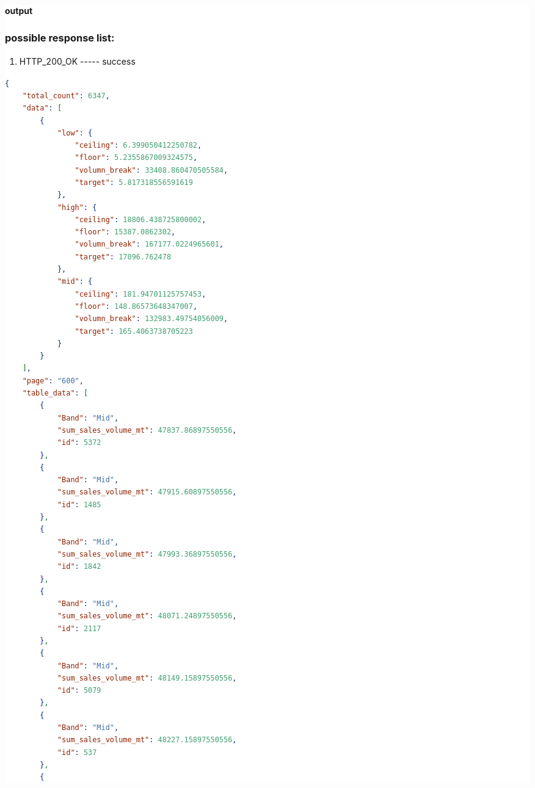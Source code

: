 #### output

### possible response list:

1. HTTP_200_OK ----- success 

```json
{
    "total_count": 6347,
    "data": [
        {
            "low": {
                "ceiling": 6.399050412250782,
                "floor": 5.2355867009324575,
                "volumn_break": 33408.860470505584,
                "target": 5.817318556591619
            },
            "high": {
                "ceiling": 18806.438725800002,
                "floor": 15387.0862302,
                "volumn_break": 167177.0224965601,
                "target": 17096.762478
            },
            "mid": {
                "ceiling": 181.94701125757453,
                "floor": 148.86573648347007,
                "volumn_break": 132983.49754056009,
                "target": 165.4063738705223
            }
        }
    ],
    "page": "600",
    "table_data": [
        {
            "Band": "Mid",
            "sum_sales_volume_mt": 47837.86897550556,
            "id": 5372
        },
        {
            "Band": "Mid",
            "sum_sales_volume_mt": 47915.60897550556,
            "id": 1485
        },
        {
            "Band": "Mid",
            "sum_sales_volume_mt": 47993.36897550556,
            "id": 1842
        },
        {
            "Band": "Mid",
            "sum_sales_volume_mt": 48071.24897550556,
            "id": 2117
        },
        {
            "Band": "Mid",
            "sum_sales_volume_mt": 48149.15897550556,
            "id": 5079
        },
        {
            "Band": "Mid",
            "sum_sales_volume_mt": 48227.15897550556,
            "id": 537
        },
        {
```